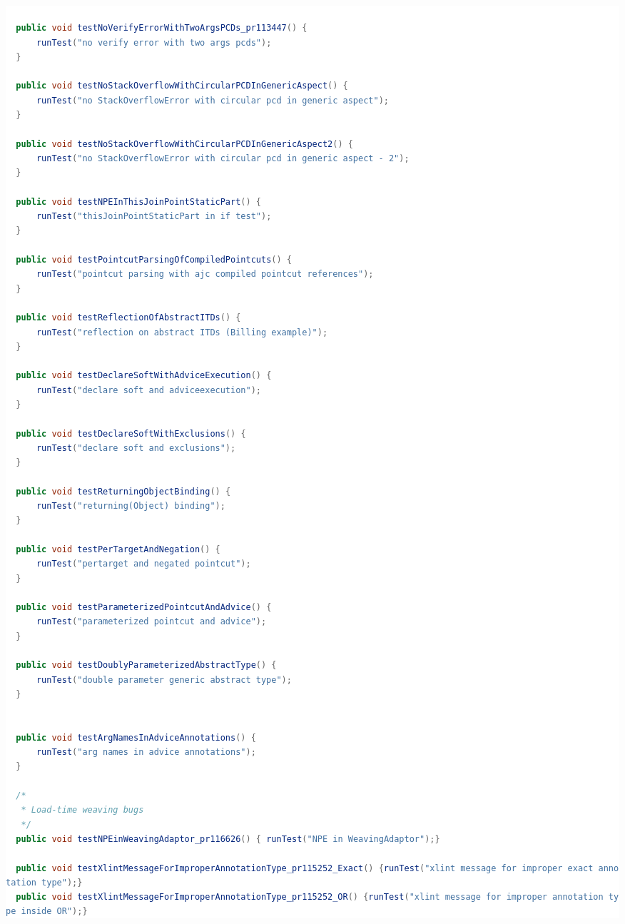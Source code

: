 ```java
  
  public void testNoVerifyErrorWithTwoArgsPCDs_pr113447() {
	  runTest("no verify error with two args pcds");
  }
  
  public void testNoStackOverflowWithCircularPCDInGenericAspect() {
	  runTest("no StackOverflowError with circular pcd in generic aspect");
  }
  
  public void testNoStackOverflowWithCircularPCDInGenericAspect2() {
	  runTest("no StackOverflowError with circular pcd in generic aspect - 2");
  }

  public void testNPEInThisJoinPointStaticPart() {
	  runTest("thisJoinPointStaticPart in if test");
  }

  public void testPointcutParsingOfCompiledPointcuts() {
	  runTest("pointcut parsing with ajc compiled pointcut references");
  }
  
  public void testReflectionOfAbstractITDs() {
	  runTest("reflection on abstract ITDs (Billing example)");
  }
  
  public void testDeclareSoftWithAdviceExecution() {
	  runTest("declare soft and adviceexecution");
  }

  public void testDeclareSoftWithExclusions() {
	  runTest("declare soft and exclusions");
  }
  
  public void testReturningObjectBinding() {
	  runTest("returning(Object) binding");
  }
  
  public void testPerTargetAndNegation() {
	  runTest("pertarget and negated pointcut");
  }
  
  public void testParameterizedPointcutAndAdvice() {
	  runTest("parameterized pointcut and advice");
  }
  
  public void testDoublyParameterizedAbstractType() {
	  runTest("double parameter generic abstract type");
  }
  

  public void testArgNamesInAdviceAnnotations() {
	  runTest("arg names in advice annotations");
  }
  
  /*
   * Load-time weaving bugs
   */
  public void testNPEinWeavingAdaptor_pr116626() { runTest("NPE in WeavingAdaptor");}
  
  public void testXlintMessageForImproperAnnotationType_pr115252_Exact() {runTest("xlint message for improper exact annotation type");}
  public void testXlintMessageForImproperAnnotationType_pr115252_OR() {runTest("xlint message for improper annotation type inside OR");}
```